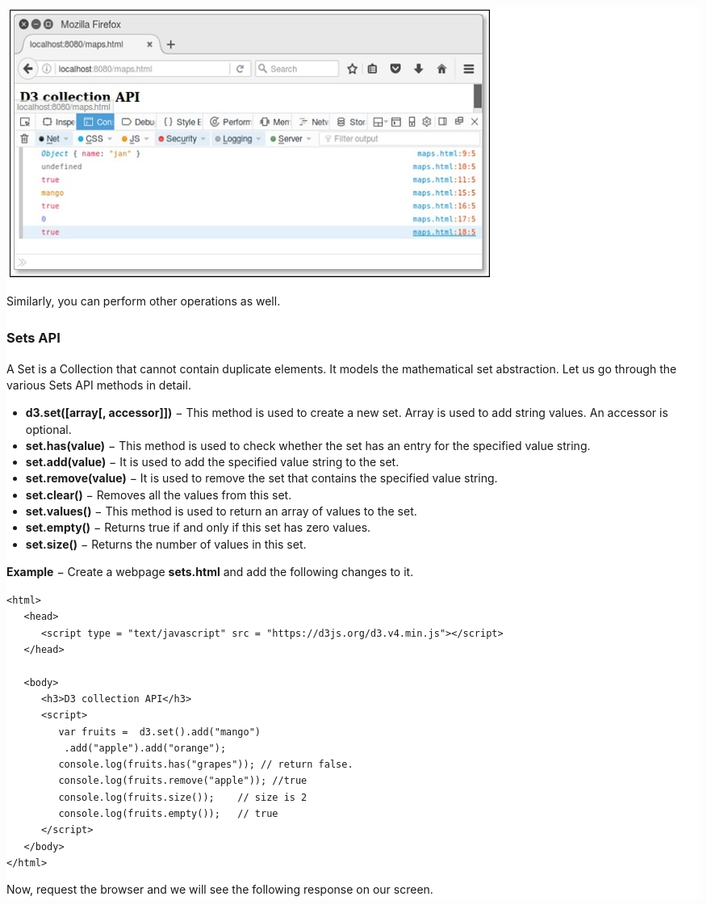 ![Map API](../d3js/images/map_api.jpg)

Similarly, you can perform other operations as well.

### Sets API
A Set is a Collection that cannot contain duplicate elements. It models the mathematical set abstraction. Let us go through the various Sets API methods in detail.

   * **d3.set([array[, accessor]])** − This method is used to create a new set. Array is used to add string values. An accessor is optional.
   * **set.has(value)** − This method is used to check whether the set has an entry for the specified value string.
   * **set.add(value)** − It is used to add the specified value string to the set.
   * **set.remove(value)** − It is used to remove the set that contains the specified value string.
   * **set.clear()** − Removes all the values from this set.
   * **set.values()** − This method is used to return an array of values to the set.
   * **set.empty()** − Returns true if and only if this set has zero values.
   * **set.size()** − Returns the number of values in this set.

**Example** − Create a webpage **sets.html** and add the following changes to it.

```
<html>
   <head>
      <script type = "text/javascript" src = "https://d3js.org/d3.v4.min.js"></script>
   </head>

   <body>
      <h3>D3 collection API</h3>
      <script>
         var fruits =  d3.set().add("mango")
          .add("apple").add("orange");
         console.log(fruits.has("grapes")); // return false.
         console.log(fruits.remove("apple")); //true
         console.log(fruits.size());    // size is 2
         console.log(fruits.empty());   // true
      </script>
   </body>
</html>
```
Now, request the browser and we will see the following response on our screen.
